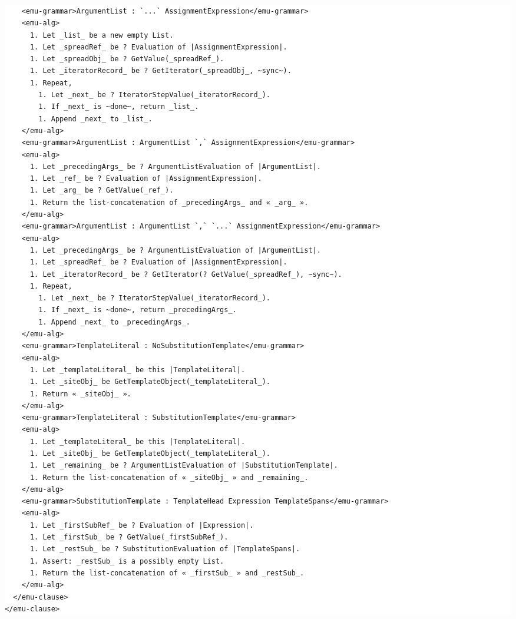         <emu-grammar>ArgumentList : `...` AssignmentExpression</emu-grammar>
        <emu-alg>
          1. Let _list_ be a new empty List.
          1. Let _spreadRef_ be ? Evaluation of |AssignmentExpression|.
          1. Let _spreadObj_ be ? GetValue(_spreadRef_).
          1. Let _iteratorRecord_ be ? GetIterator(_spreadObj_, ~sync~).
          1. Repeat,
            1. Let _next_ be ? IteratorStepValue(_iteratorRecord_).
            1. If _next_ is ~done~, return _list_.
            1. Append _next_ to _list_.
        </emu-alg>
        <emu-grammar>ArgumentList : ArgumentList `,` AssignmentExpression</emu-grammar>
        <emu-alg>
          1. Let _precedingArgs_ be ? ArgumentListEvaluation of |ArgumentList|.
          1. Let _ref_ be ? Evaluation of |AssignmentExpression|.
          1. Let _arg_ be ? GetValue(_ref_).
          1. Return the list-concatenation of _precedingArgs_ and « _arg_ ».
        </emu-alg>
        <emu-grammar>ArgumentList : ArgumentList `,` `...` AssignmentExpression</emu-grammar>
        <emu-alg>
          1. Let _precedingArgs_ be ? ArgumentListEvaluation of |ArgumentList|.
          1. Let _spreadRef_ be ? Evaluation of |AssignmentExpression|.
          1. Let _iteratorRecord_ be ? GetIterator(? GetValue(_spreadRef_), ~sync~).
          1. Repeat,
            1. Let _next_ be ? IteratorStepValue(_iteratorRecord_).
            1. If _next_ is ~done~, return _precedingArgs_.
            1. Append _next_ to _precedingArgs_.
        </emu-alg>
        <emu-grammar>TemplateLiteral : NoSubstitutionTemplate</emu-grammar>
        <emu-alg>
          1. Let _templateLiteral_ be this |TemplateLiteral|.
          1. Let _siteObj_ be GetTemplateObject(_templateLiteral_).
          1. Return « _siteObj_ ».
        </emu-alg>
        <emu-grammar>TemplateLiteral : SubstitutionTemplate</emu-grammar>
        <emu-alg>
          1. Let _templateLiteral_ be this |TemplateLiteral|.
          1. Let _siteObj_ be GetTemplateObject(_templateLiteral_).
          1. Let _remaining_ be ? ArgumentListEvaluation of |SubstitutionTemplate|.
          1. Return the list-concatenation of « _siteObj_ » and _remaining_.
        </emu-alg>
        <emu-grammar>SubstitutionTemplate : TemplateHead Expression TemplateSpans</emu-grammar>
        <emu-alg>
          1. Let _firstSubRef_ be ? Evaluation of |Expression|.
          1. Let _firstSub_ be ? GetValue(_firstSubRef_).
          1. Let _restSub_ be ? SubstitutionEvaluation of |TemplateSpans|.
          1. Assert: _restSub_ is a possibly empty List.
          1. Return the list-concatenation of « _firstSub_ » and _restSub_.
        </emu-alg>
      </emu-clause>
    </emu-clause>
